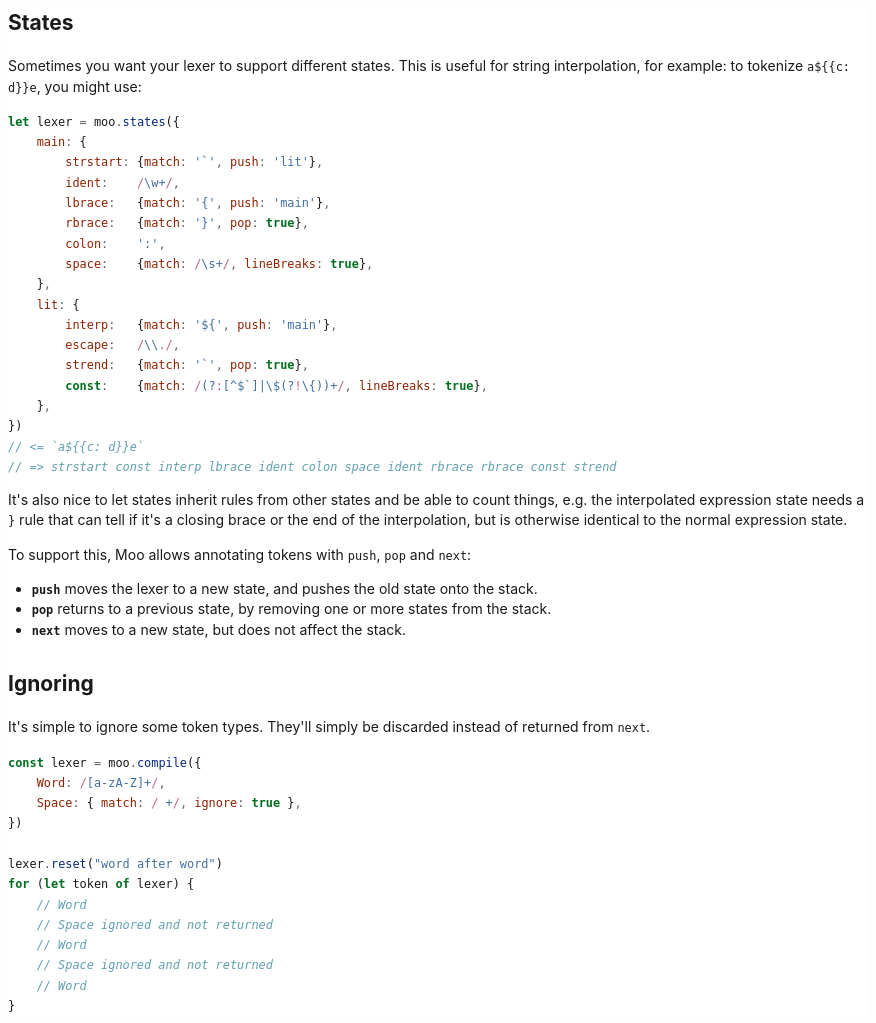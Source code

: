 ## States

Sometimes you want your lexer to support different states. This is useful for string interpolation, for example: to tokenize `a${{c: d}}e`, you might use:

```js
let lexer = moo.states({
	main: {
		strstart: {match: '`', push: 'lit'},
		ident:    /\w+/,
		lbrace:   {match: '{', push: 'main'},
		rbrace:   {match: '}', pop: true},
		colon:    ':',
		space:    {match: /\s+/, lineBreaks: true},
	},
	lit: {
		interp:   {match: '${', push: 'main'},
		escape:   /\\./,
		strend:   {match: '`', pop: true},
		const:    {match: /(?:[^$`]|\$(?!\{))+/, lineBreaks: true},
	},
})
// <= `a${{c: d}}e`
// => strstart const interp lbrace ident colon space ident rbrace rbrace const strend
```

It's also nice to let states inherit rules from other states and be able to count things, e.g. the interpolated expression state needs a `}` rule that can tell if it's a closing brace or the end of the interpolation, but is otherwise identical to the normal expression state.

To support this, Moo allows annotating tokens with `push`, `pop` and `next`:

* **`push`** moves the lexer to a new state, and pushes the old state onto the stack.
* **`pop`** returns to a previous state, by removing one or more states from the stack.
* **`next`** moves to a new state, but does not affect the stack.


## Ignoring

It's simple to ignore some token types. They'll simply be discarded instead of returned from `next`.

```js
const lexer = moo.compile({
	Word: /[a-zA-Z]+/,
	Space: { match: / +/, ignore: true },
})

lexer.reset("word after word")
for (let token of lexer) {
	// Word
	// Space ignored and not returned
	// Word
	// Space ignored and not returned
	// Word
}
```
